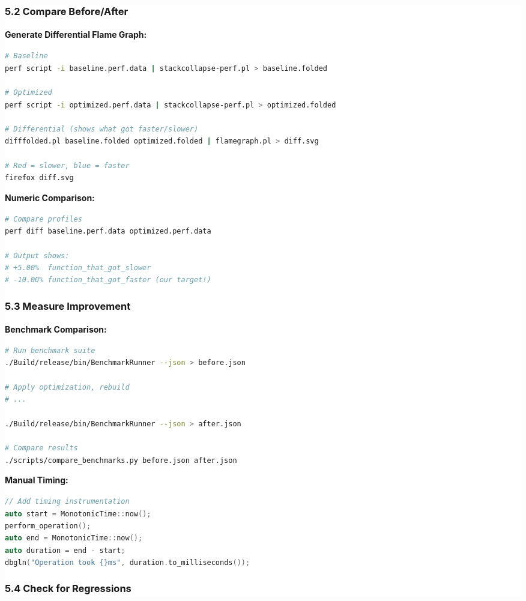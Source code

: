 ### 5.2 Compare Before/After

**Generate Differential Flame Graph:**
```bash
# Baseline
perf script -i baseline.perf.data | stackcollapse-perf.pl > baseline.folded

# Optimized
perf script -i optimized.perf.data | stackcollapse-perf.pl > optimized.folded

# Differential (shows what got faster/slower)
difffolded.pl baseline.folded optimized.folded | flamegraph.pl > diff.svg

# Red = slower, blue = faster
firefox diff.svg
```

**Numeric Comparison:**
```bash
# Compare profiles
perf diff baseline.perf.data optimized.perf.data

# Output shows:
# +5.00%  function_that_got_slower
# -10.00% function_that_got_faster (our target!)
```

### 5.3 Measure Improvement

**Benchmark Comparison:**
```bash
# Run benchmark suite
./Build/release/bin/BenchmarkRunner --json > before.json

# Apply optimization, rebuild
# ...

./Build/release/bin/BenchmarkRunner --json > after.json

# Compare results
./scripts/compare_benchmarks.py before.json after.json
```

**Manual Timing:**
```cpp
// Add timing instrumentation
auto start = MonotonicTime::now();
perform_operation();
auto end = MonotonicTime::now();
auto duration = end - start;
dbgln("Operation took {}ms", duration.to_milliseconds());
```

### 5.4 Check for Regressions
